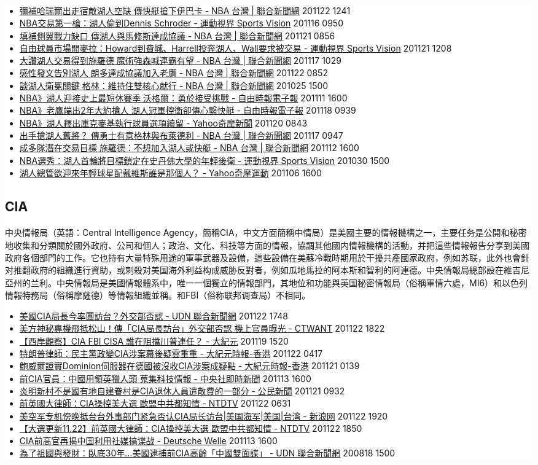 - [彌補哈瑞爾出走宿敵湖人空缺 傳快艇搶下伊巴卡 - NBA 台灣 | 聯合新聞網](https://nba.udn.com/nba/story/6780/5034805 "彌補哈瑞爾出走宿敵湖人空缺 傳快艇搶下伊巴卡 - NBA 台灣 | 聯合新聞網") 201122 1241
- [NBA交易第一槍：湖人偷到Dennis Schroder - 運動視界 Sports Vision](https://www.sportsv.net/articles/79048 "NBA交易第一槍：湖人偷到Dennis Schroder - 運動視界 Sports Vision") 201116 0950
- [填補側翼戰力缺口 傳湖人與馬修斯達成協議 - NBA 台灣 | 聯合新聞網](https://nba.udn.com/nba/story/6780/5032275 "填補側翼戰力缺口 傳湖人與馬修斯達成協議 - NBA 台灣 | 聯合新聞網") 201121 0856
- [自由球員市場開麥拉：Howard到費城、Harrell投奔湖人、Wall要求被交易 - 運動視界 Sports Vision](https://www.sportsv.net/articles/79212 "自由球員市場開麥拉：Howard到費城、Harrell投奔湖人、Wall要求被交易 - 運動視界 Sports Vision") 201121 1208
- [大讚湖人交易得到施羅德 魔術強森喊連霸有望 - NBA 台灣 | 聯合新聞網](https://nba.udn.com/nba/story/6780/5021003 "大讚湖人交易得到施羅德 魔術強森喊連霸有望 - NBA 台灣 | 聯合新聞網") 201117 1029
- [感性發文告別湖人 朗多達成協議加入老鷹 - NBA 台灣 | 聯合新聞網](https://nba.udn.com/nba/story/6780/5034529 "感性發文告別湖人 朗多達成協議加入老鷹 - NBA 台灣 | 聯合新聞網") 201122 0852
- [談湖人衛冕關鍵 格林：維持住雙核心就行 - NBA 台灣 | 聯合新聞網](https://nba.udn.com/nba/story/6780/4962396 "談湖人衛冕關鍵 格林：維持住雙核心就行 - NBA 台灣 | 聯合新聞網") 201025 1500
- [NBA》湖人迎接史上最短休賽季 沃格爾：勇於接受挑戰 - 自由時報電子報](https://sports.ltn.com.tw/news/breakingnews/3349132 "NBA》湖人迎接史上最短休賽季 沃格爾：勇於接受挑戰 - 自由時報電子報") 201111 1600
- [NBA》老鷹端出2年大約搶人 湖人冠軍控衛卻傳心繫快艇 - 自由時報電子報](https://sports.ltn.com.tw/news/breakingnews/3354817 "NBA》老鷹端出2年大約搶人 湖人冠軍控衛卻傳心繫快艇 - 自由時報電子報") 201118 0939
- [NBA》湖人釋出庫克麥基執行球員選項續留 - Yahoo奇摩新聞](https://tw.news.yahoo.com/nba-%E6%B9%96%E4%BA%BA%E9%87%8B%E5%87%BA%E5%BA%AB%E5%85%8B-%E9%BA%A5%E5%9F%BA%E5%9F%B7%E8%A1%8C%E7%90%83%E5%93%A1%E9%81%B8%E9%A0%85%E7%BA%8C%E7%95%99-004350277.html "NBA》湖人釋出庫克麥基執行球員選項續留 - Yahoo奇摩新聞") 201120 0843
- [出手搶湖人舊將？ 傳勇士有意格林與布萊德利 - NBA 台灣 | 聯合新聞網](https://nba.udn.com/nba/story/6780/5020924 "出手搶湖人舊將？ 傳勇士有意格林與布萊德利 - NBA 台灣 | 聯合新聞網") 201117 0947
- [成多隊潛在交易目標 施羅德：不想加入湖人或快艇 - NBA 台灣 | 聯合新聞網](https://nba.udn.com/nba/story/6780/5009209 "成多隊潛在交易目標 施羅德：不想加入湖人或快艇 - NBA 台灣 | 聯合新聞網") 201112 1600
- [NBA選秀：湖人首輪將目標鎖定在史丹佛大學的年輕後衛 - 運動視界 Sports Vision](https://www.sportsv.net/articles/78702 "NBA選秀：湖人首輪將目標鎖定在史丹佛大學的年輕後衛 - 運動視界 Sports Vision") 201030 1500
- [湖人總管欲迎來年輕球星配戴維斯誰是那個人？ - Yahoo奇摩運動](https://tw.sports.yahoo.com/news/%E6%B9%96%E4%BA%BA%E7%B8%BD%E7%AE%A1%E6%AC%B2%E8%BF%8E%E4%BE%86%E5%B9%B4%E8%BC%95%E7%90%83%E6%98%9F%E9%85%8D%E6%88%B4%E7%B6%AD%E6%96%AF-%E8%AA%B0%E6%98%AF%E9%82%A3%E5%80%8B%E4%BA%BA-041149174.html "湖人總管欲迎來年輕球星配戴維斯誰是那個人？ - Yahoo奇摩運動") 201106 1600

## CIA

中央情報局（英語：Central Intelligence Agency，簡稱CIA，中文方面簡稱中情局）是美國主要的情報機構之一，主要任务是公開和秘密地收集和分類關於國外政府、公司和個人；政治、文化、科技等方面的情報，協調其他國内情報機構的活動，并把這些情報報告分享到美國政府各個部門的工作。它也持有大量特殊用途的軍事武器及設備，這些設備在美蘇冷戰時期用於干擾共產國家政府，例如苏联，此外也會針对推翻政府的組織進行資助，或刺殺对美国海外利益构成威胁反對者，例如瓜地馬拉的阿本斯和智利的阿連德。中央情報局總部設在維吉尼亞州的兰利。中央情報局是美國情報體系中，唯一一個獨立的情報部門，其地位和功能與英国秘密情報局（俗稱軍情六處，MI6）和以色列情報特務局（俗稱摩薩德）等情報組織並稱。和FBI（俗称联邦调查局）不相同。
- [美國CIA局長今率團訪台？外交部否認 - UDN 聯合新聞網](https://udn.com/news/story/6656/5035395 "美國CIA局長今率團訪台？外交部否認 - UDN 聯合新聞網") 201122 1748
- [美方神秘專機飛抵松山！傳「CIA局長訪台」外交部否認 機上官員曝光 - CTWANT](https://www.ctwant.com/article/86260 "美方神秘專機飛抵松山！傳「CIA局長訪台」外交部否認 機上官員曝光 - CTWANT") 201122 1822
- [【西岸觀察】CIA FBI CISA 誰在阻擋川普連任？ - 大紀元](https://www.epochtimes.com/b5/20/11/19/n12560349.htm "【西岸觀察】CIA FBI CISA 誰在阻擋川普連任？ - 大紀元") 201119 1520
- [特朗普律師：民主黨政變CIA涉案幕後疑雲重重 - 大紀元時報-香港](https://hk.epochtimes.com/news/2020-11-22/72863052 "特朗普律師：民主黨政變CIA涉案幕後疑雲重重 - 大紀元時報-香港") 201122 0417
- [鮑威爾證實Dominion伺服器在德國被沒收CIA涉案成疑點 - 大紀元時報-香港](http://hk.epochtimes.com/news/2020-11-20/23637466 "鮑威爾證實Dominion伺服器在德國被沒收CIA涉案成疑點 - 大紀元時報-香港") 201121 0139
- [前CIA官員：中國用領英獵人頭 蒐集科技情報 - 中央社即時新聞](https://www.cna.com.tw/news/firstnews/202011130095.aspx "前CIA官員：中國用領英獵人頭 蒐集科技情報 - 中央社即時新聞") 201113 1600
- [炎明新村不是國有地自建眷村是CIA退休人員遣散費的一部分 - 公民新聞](https://www.peopo.org/news/496977 "炎明新村不是國有地自建眷村是CIA退休人員遣散費的一部分 - 公民新聞") 201121 0932
- [前英國大律師：CIA操控美大選 歐盟中共都知情 - NTDTV](https://www.ntdtv.com/b5/2020/11/21/a102992453.html "前英國大律師：CIA操控美大選 歐盟中共都知情 - NTDTV") 201122 0631
- [美空军专机傍晚抵台台外事部门紧急否认CIA局长访台|美国海军|美国|台湾 - 新浪网](https://mil.news.sina.com.cn/china/2020-11-22/doc-iiznctke2722897.shtml "美空军专机傍晚抵台台外事部门紧急否认CIA局长访台|美国海军|美国|台湾 - 新浪网") 201122 1920
- [【大選更新11.22】前英國大律師：CIA操控美大選 歐盟中共都知情 - NTDTV](https://www.ntdtv.com/b5/2020/11/21/a102992537.html "【大選更新11.22】前英國大律師：CIA操控美大選 歐盟中共都知情 - NTDTV") 201122 1850
- [CIA前高官再揭中国利用社媒搞谍战 - Deutsche Welle](https://www.dw.com/zh/cia%E5%89%8D%E9%AB%98%E5%AE%98%E5%86%8D%E6%8F%AD%E4%B8%AD%E5%9B%BD%E5%88%A9%E7%94%A8%E7%A4%BE%E5%AA%92%E6%90%9E%E8%B0%8D%E6%88%98/a-55595425 "CIA前高官再揭中国利用社媒搞谍战 - Deutsche Welle") 201113 1600
- [為了祖國與發財：臥底30年...美國逮捕前CIA高齡「中國雙面諜」 - UDN 聯合新聞網](https://global.udn.com/global_vision/story/8662/4789892 "為了祖國與發財：臥底30年...美國逮捕前CIA高齡「中國雙面諜」 - UDN 聯合新聞網") 200818 1500